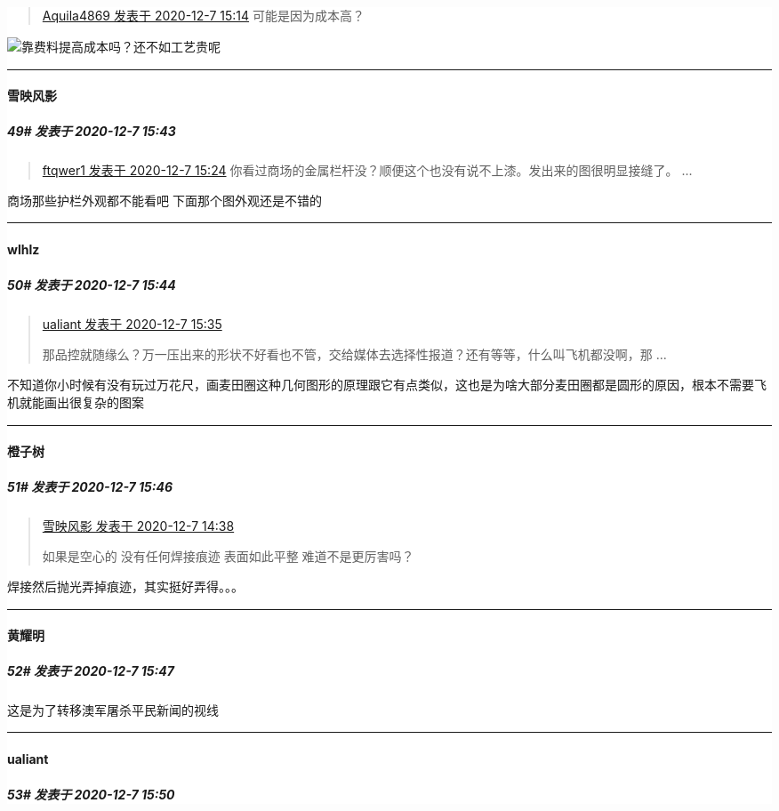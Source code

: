 <blockquote><a href="httphttps://bbs.saraba1st.com/2b/forum.php?mod=redirect&amp;goto=findpost&amp;pid=49639420&amp;ptid=1976171" target="_blank">Aquila4869 发表于 2020-12-7 15:14</a>
可能是因为成本高？</blockquote>
<img src="https://static.saraba1st.com/image/smiley/face2017/067.png" referrerpolicy="no-referrer">靠费料提高成本吗？还不如工艺贵呢


-----

####  雪映风影  
##### 49#       发表于 2020-12-7 15:43


<blockquote><a href="httphttps://bbs.saraba1st.com/2b/forum.php?mod=redirect&amp;goto=findpost&amp;pid=49639535&amp;ptid=1976171" target="_blank">ftqwer1 发表于 2020-12-7 15:24</a>
你看过商场的金属栏杆没？顺便这个也没有说不上漆。发出来的图很明显接缝了。 ...</blockquote>
商场那些护栏外观都不能看吧 下面那个图外观还是不错的 


-----

####  wlhlz  
##### 50#       发表于 2020-12-7 15:44


<blockquote><a href="httphttps://bbs.saraba1st.com/2b/forum.php?mod=redirect&amp;goto=findpost&amp;pid=49639670&amp;ptid=1976171" target="_blank">ualiant 发表于 2020-12-7 15:35</a>

那品控就随缘么？万一压出来的形状不好看也不管，交给媒体去选择性报道？还有等等，什么叫飞机都没啊，那 ...</blockquote>
不知道你小时候有没有玩过万花尺，画麦田圈这种几何图形的原理跟它有点类似，这也是为啥大部分麦田圈都是圆形的原因，根本不需要飞机就能画出很复杂的图案


-----

####  橙子树  
##### 51#       发表于 2020-12-7 15:46


<blockquote><a href="httphttps://bbs.saraba1st.com/2b/forum.php?mod=redirect&amp;goto=findpost&amp;pid=49639008&amp;ptid=1976171" target="_blank">雪映风影 发表于 2020-12-7 14:38</a>

如果是空心的 没有任何焊接痕迹 表面如此平整 难道不是更厉害吗？</blockquote>
焊接然后抛光弄掉痕迹，其实挺好弄得。。。


-----

####  黄耀明  
##### 52#       发表于 2020-12-7 15:47


这是为了转移澳军屠杀平民新闻的视线


-----

####  ualiant  
##### 53#       发表于 2020-12-7 15:50
